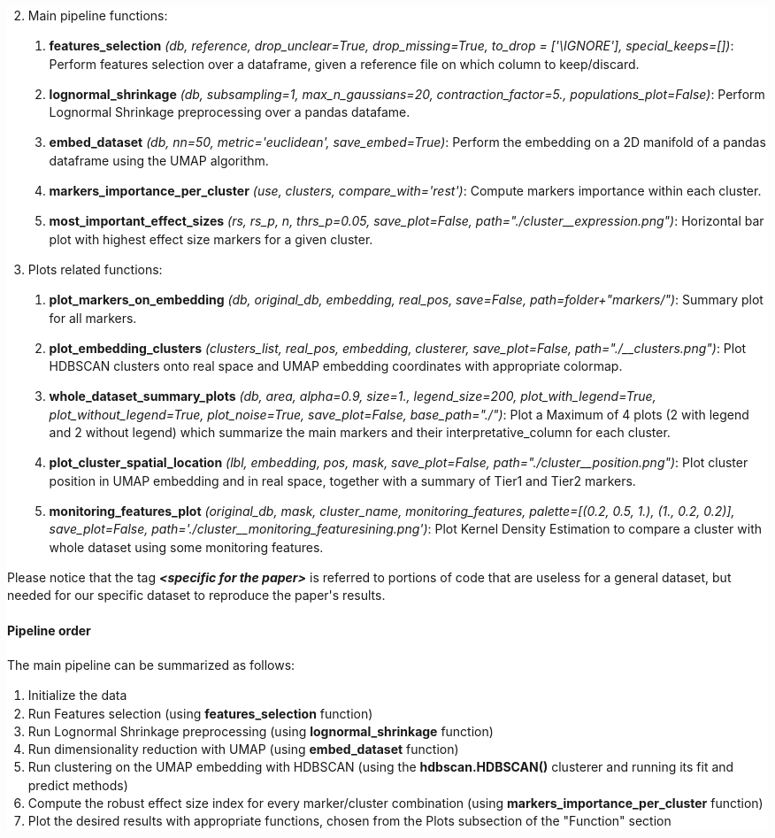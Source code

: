 2. Main pipeline functions:
    1. __features_selection__ _(db, reference, drop_unclear=True, drop_missing=True, to_drop = \['\IGNORE'\], special_keeps=\[\])_: Perform features selection over a dataframe, given a reference file on which column to keep/discard.
    
    2. __lognormal_shrinkage__ _(db, subsampling=1, max_n_gaussians=20, contraction_factor=5., populations_plot=False)_: Perform Lognormal Shrinkage preprocessing over a pandas datafame.
    
    3. __embed_dataset__ _(db, nn=50, metric='euclidean', save_embed=True)_: Perform the embedding on a 2D manifold of a pandas dataframe using the UMAP algorithm.
    
    4. __markers_importance_per_cluster__ _(use, clusters, compare_with='rest')_: Compute markers importance within each cluster.
    
    5. __most_important_effect_sizes__ _(rs, rs_p, n, thrs_p=0.05, save_plot=False, path="./cluster__expression.png")_: Horizontal bar plot with highest effect size markers for a given cluster.


3. Plots related functions:
    1. __plot_markers_on_embedding__ _(db, original_db, embedding, real_pos, save=False, path=folder+"markers/")_: Summary plot for all markers.
    
    2. __plot_embedding_clusters__ _(clusters_list, real_pos, embedding, clusterer, save_plot=False, path="./\_\_clusters.png")_: Plot HDBSCAN clusters onto real space and UMAP embedding coordinates with appropriate colormap.
    
    3. __whole_dataset_summary_plots__ _(db, area, alpha=0.9, size=1., legend_size=200, plot_with_legend=True, plot_without_legend=True, plot_noise=True, save_plot=False, base_path="./")_: Plot a Maximum of 4 plots (2 with legend and 2 without legend) which summarize the main markers and their interpretative_column for each cluster.
    
    4. __plot_cluster_spatial_location__ _(lbl, embedding, pos, mask, save_plot=False, path="./cluster__position.png")_: Plot cluster position in UMAP embedding and in real space, together with a summary of Tier1 and Tier2 markers.
    
    5. __monitoring_features_plot__ _(original_db, mask, cluster_name, monitoring_features, palette=[(0.2, 0.5, 1.), (1., 0.2, 0.2)], save_plot=False, path='./cluster__monitoring_featuresining.png')_: Plot Kernel Density Estimation to compare a cluster with whole dataset using some monitoring features.



Please notice that the tag ___\<specific for the paper\>___ is referred to portions of code that are useless for a general dataset, but needed for our specific dataset to reproduce the paper's results.



#### Pipeline order


The main pipeline can be summarized as follows:

1. Initialize the data
2. Run Features selection (using __features_selection__ function)
3. Run Lognormal Shrinkage preprocessing (using __lognormal_shrinkage__ function)
4. Run dimensionality reduction with UMAP (using __embed_dataset__ function)
5. Run clustering on the UMAP embedding with HDBSCAN (using the __hdbscan.HDBSCAN()__ clusterer and running its fit and predict methods)
6. Compute the robust effect size index for every marker/cluster combination (using __markers_importance_per_cluster__ function)
7. Plot the desired results with appropriate functions, chosen from the Plots subsection of the "Function" section


[^1]: McInnes, L, Healy, J, UMAP: Uniform Manifold Approximation and Projection for Dimension Reduction, ArXiv e-prints 1802.03426, 2018
[^2]: Campello, R.J.G.B., Moulavi, D., Sander, J. (2013). Density-Based Clustering Based on Hierarchical Density Estimates. In: Pei, J., Tseng, V.S., Cao, L., Motoda, H., Xu, G. (eds) Advances in Knowledge Discovery and Data Mining. PAKDD 2013. Lecture Notes in Computer Science(), vol 7819. Springer, Berlin, Heidelberg. https://doi.org/10.1007/978-3-642-37456-2_14
[^3]: Vandekar, S., Tao, R., & Blume, J. (2020). A Robust Effect Size Index. Psychometrika, 85(1), 232–246. https://doi.org/10.1007/s11336-020-09698-2